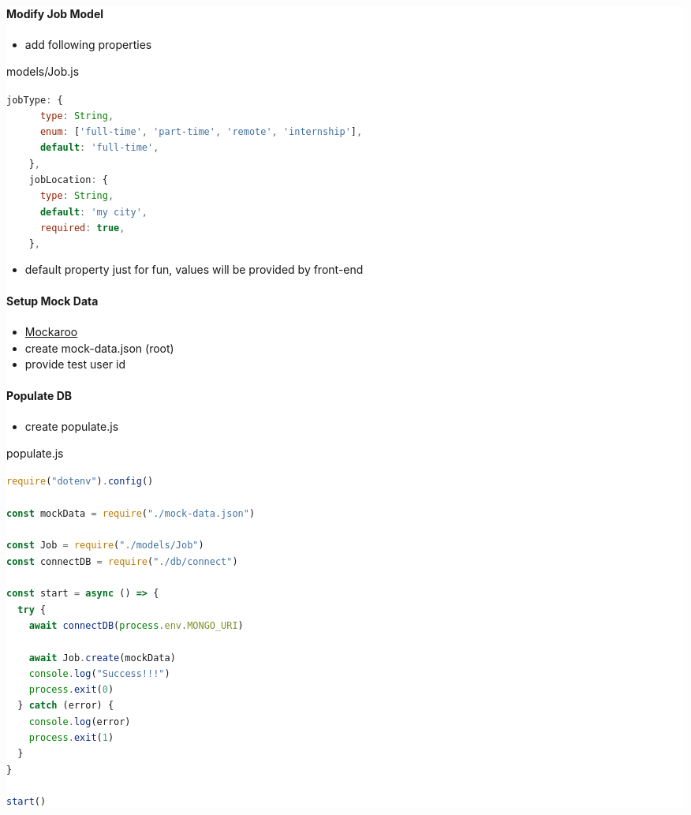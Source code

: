 #### Modify Job Model

- add following properties

models/Job.js

```js
jobType: {
      type: String,
      enum: ['full-time', 'part-time', 'remote', 'internship'],
      default: 'full-time',
    },
    jobLocation: {
      type: String,
      default: 'my city',
      required: true,
    },
```

- default property just for fun, values will be provided by front-end

#### Setup Mock Data

- [Mockaroo](https://www.mockaroo.com/)
- create mock-data.json (root)
- provide test user id

#### Populate DB

- create populate.js

populate.js

```js
require("dotenv").config()

const mockData = require("./mock-data.json")

const Job = require("./models/Job")
const connectDB = require("./db/connect")

const start = async () => {
  try {
    await connectDB(process.env.MONGO_URI)

    await Job.create(mockData)
    console.log("Success!!!")
    process.exit(0)
  } catch (error) {
    console.log(error)
    process.exit(1)
  }
}

start()
```
